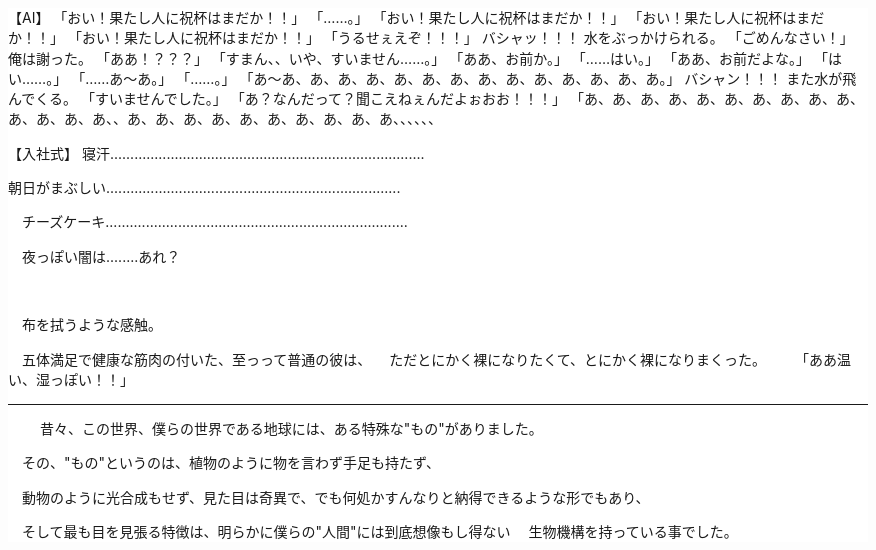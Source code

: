 



【AI】
「おい！果たし人に祝杯はまだか！！」
「……。」
「おい！果たし人に祝杯はまだか！！」
「おい！果たし人に祝杯はまだか！！」
「おい！果たし人に祝杯はまだか！！」
「うるせぇえぞ！！！」
バシャッ！！！ 水をぶっかけられる。
「ごめんなさい！」
俺は謝った。
「ああ！？？？」
「すまん、、いや、すいません……。」
「ああ、お前か。」
「……はい。」
「ああ、お前だよな。」
「はい……。」
「……あ～あ。」
「……。」
「あ～あ、あ、あ、あ、あ、あ、あ、あ、あ、あ、あ、あ、あ、あ。」
バシャン！！！ また水が飛んでくる。
「すいませんでした。」
「あ？なんだって？聞こえねぇんだよぉおお！！！」
「あ、あ、あ、あ、あ、あ、あ、あ、あ、あ、あ、あ、あ、あ、、あ、あ、あ、あ、あ、あ、あ、あ、あ、あ、、、、、、

【入社式】
寝汗..............................................................................




   朝日がまぶしい.........................................................................


　チーズケーキ...........................................................................


　夜っぽい闇は........あれ？

　

　布を拭うような感触。

　五体満足で健康な筋肉の付いた、至っって普通の彼は、
　ただとにかく裸になりたくて、とにかく裸になりまくった。
　
　「ああ温い、湿っぽい！！」

   ---------------------------------------------------------------------------------------------------


  　
　昔々、この世界、僕らの世界である地球には、ある特殊な"もの"がありました。


　その、"もの"というのは、植物のように物を言わず手足も持たず、

　動物のように光合成もせず、見た目は奇異で、でも何処かすんなりと納得できるような形でもあり、

　そして最も目を見張る特徴は、明らかに僕らの"人間"には到底想像もし得ない
　生物機構を持っている事でした。
